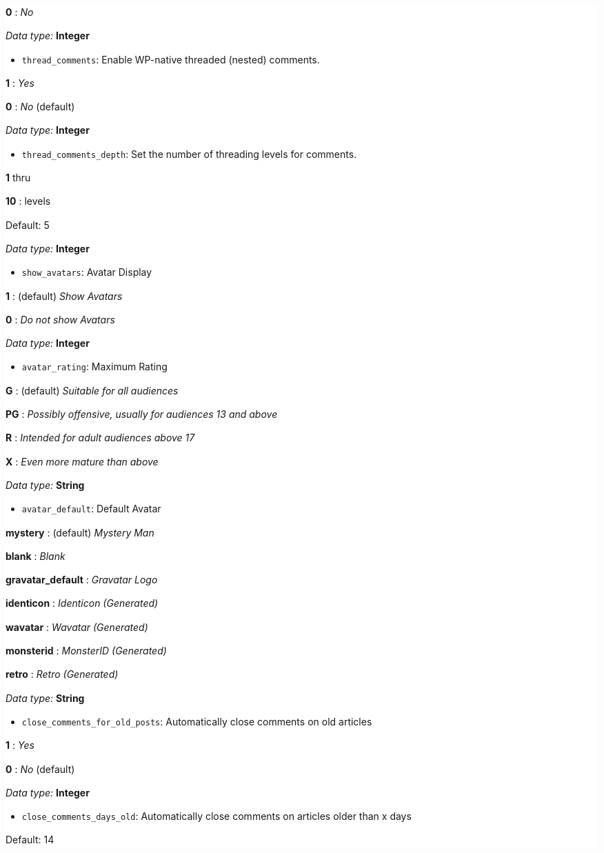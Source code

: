 **0** : _No_

_Data type:_ **Integer**
- `thread_comments`: Enable WP-native threaded (nested) comments.

**1** : _Yes_

**0** : _No_ (default)

_Data type:_ **Integer**
- `thread_comments_depth`: Set the number of threading levels for comments.

**1** thru

**10** : levels

Default: 5

_Data type:_ **Integer**
- `show_avatars`: Avatar Display

**1** : (default) _Show Avatars_

**0** : _Do not show Avatars_

_Data type:_ **Integer**
- `avatar_rating`: Maximum Rating

**G** : (default) _Suitable for all audiences_

**PG** : _Possibly offensive, usually for audiences 13 and above_

**R** : _Intended for adult audiences above 17_

**X** : _Even more mature than above_

_Data type:_ **String**
- `avatar_default`: Default Avatar

**mystery** : (default) _Mystery Man_

**blank** : _Blank_

**gravatar\_default** : _Gravatar Logo_

**identicon** : _Identicon (Generated)_

**wavatar** : _Wavatar (Generated)_

**monsterid** : _MonsterID (Generated)_

**retro** : _Retro (Generated)_

_Data type:_ **String**
- `close_comments_for_old_posts`: Automatically close comments on old articles

**1** : _Yes_

**0** : _No_ (default)

_Data type:_ **Integer**
- `close_comments_days_old`: Automatically close comments on articles older than x days

Default: 14
